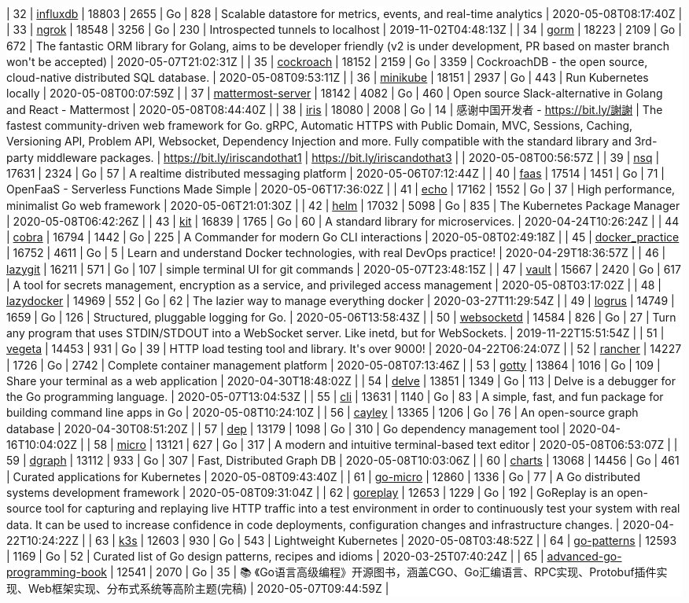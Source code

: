 | 32 | [influxdb](https://github.com/influxdata/influxdb) | 18803 | 2655 | Go | 828 | Scalable datastore for metrics, events, and real-time analytics | 2020-05-08T08:17:40Z |
| 33 | [ngrok](https://github.com/inconshreveable/ngrok) | 18548 | 3256 | Go | 230 | Introspected tunnels to localhost | 2019-11-02T04:48:13Z |
| 34 | [gorm](https://github.com/jinzhu/gorm) | 18223 | 2109 | Go | 672 | The fantastic ORM library for Golang, aims to be developer friendly (v2 is under development, PR based on master branch won't be accepted) | 2020-05-07T21:02:31Z |
| 35 | [cockroach](https://github.com/cockroachdb/cockroach) | 18152 | 2159 | Go | 3359 | CockroachDB - the open source, cloud-native distributed SQL database. | 2020-05-08T09:53:11Z |
| 36 | [minikube](https://github.com/kubernetes/minikube) | 18151 | 2937 | Go | 443 | Run Kubernetes locally | 2020-05-08T00:07:59Z |
| 37 | [mattermost-server](https://github.com/mattermost/mattermost-server) | 18142 | 4082 | Go | 460 | Open source Slack-alternative in Golang and React - Mattermost | 2020-05-08T08:44:40Z |
| 38 | [iris](https://github.com/kataras/iris) | 18080 | 2008 | Go | 14 | 感谢中国开发者 - https://bit.ly/謝謝 \| The fastest community-driven web framework for Go. gRPC, Automatic HTTPS with Public Domain, MVC, Sessions, Caching, Versioning API, Problem API, Websocket, Dependency Injection and more. Fully compatible with the standard library and 3rd-party middleware packages. \| https://bit.ly/iriscandothat1 \| https://bit.ly/iriscandothat3 \| | 2020-05-08T00:56:57Z |
| 39 | [nsq](https://github.com/nsqio/nsq) | 17631 | 2324 | Go | 57 | A realtime distributed messaging platform | 2020-05-06T07:12:44Z |
| 40 | [faas](https://github.com/openfaas/faas) | 17514 | 1451 | Go | 71 | OpenFaaS - Serverless Functions Made Simple | 2020-05-06T17:36:02Z |
| 41 | [echo](https://github.com/labstack/echo) | 17162 | 1552 | Go | 37 | High performance, minimalist Go web framework | 2020-05-06T21:01:30Z |
| 42 | [helm](https://github.com/helm/helm) | 17032 | 5098 | Go | 835 | The Kubernetes Package Manager | 2020-05-08T06:42:26Z |
| 43 | [kit](https://github.com/go-kit/kit) | 16839 | 1765 | Go | 60 | A standard library for microservices. | 2020-04-24T10:26:24Z |
| 44 | [cobra](https://github.com/spf13/cobra) | 16794 | 1442 | Go | 225 | A Commander for modern Go CLI interactions | 2020-05-08T02:49:18Z |
| 45 | [docker_practice](https://github.com/yeasy/docker_practice) | 16752 | 4611 | Go | 5 | Learn and understand Docker technologies, with real DevOps practice! | 2020-04-29T18:36:57Z |
| 46 | [lazygit](https://github.com/jesseduffield/lazygit) | 16211 | 571 | Go | 107 | simple terminal UI for git commands | 2020-05-07T23:48:15Z |
| 47 | [vault](https://github.com/hashicorp/vault) | 15667 | 2420 | Go | 617 | A tool for secrets management, encryption as a service, and privileged access management | 2020-05-08T03:17:02Z |
| 48 | [lazydocker](https://github.com/jesseduffield/lazydocker) | 14969 | 552 | Go | 62 | The lazier way to manage everything docker | 2020-03-27T11:29:54Z |
| 49 | [logrus](https://github.com/sirupsen/logrus) | 14749 | 1659 | Go | 126 | Structured, pluggable logging for Go. | 2020-05-06T13:58:43Z |
| 50 | [websocketd](https://github.com/joewalnes/websocketd) | 14584 | 826 | Go | 27 | Turn any program that uses STDIN/STDOUT into a WebSocket server. Like inetd, but for WebSockets.  | 2019-11-22T15:51:54Z |
| 51 | [vegeta](https://github.com/tsenart/vegeta) | 14453 | 931 | Go | 39 | HTTP load testing tool and library. It's over 9000! | 2020-04-22T06:24:07Z |
| 52 | [rancher](https://github.com/rancher/rancher) | 14227 | 1726 | Go | 2742 | Complete container management platform | 2020-05-08T07:13:46Z |
| 53 | [gotty](https://github.com/yudai/gotty) | 13864 | 1016 | Go | 109 | Share your terminal as a web application | 2020-04-30T18:48:02Z |
| 54 | [delve](https://github.com/go-delve/delve) | 13851 | 1349 | Go | 113 | Delve is a debugger for the Go programming language. | 2020-05-07T13:04:53Z |
| 55 | [cli](https://github.com/urfave/cli) | 13631 | 1140 | Go | 83 | A simple, fast, and fun package for building command line apps in Go | 2020-05-08T10:24:10Z |
| 56 | [cayley](https://github.com/cayleygraph/cayley) | 13365 | 1206 | Go | 76 | An open-source graph database | 2020-04-30T08:51:20Z |
| 57 | [dep](https://github.com/golang/dep) | 13179 | 1098 | Go | 310 | Go dependency management tool | 2020-04-16T10:04:02Z |
| 58 | [micro](https://github.com/zyedidia/micro) | 13121 | 627 | Go | 317 | A modern and intuitive terminal-based text editor | 2020-05-08T06:53:07Z |
| 59 | [dgraph](https://github.com/dgraph-io/dgraph) | 13112 | 933 | Go | 307 | Fast, Distributed Graph DB | 2020-05-08T10:03:06Z |
| 60 | [charts](https://github.com/helm/charts) | 13068 | 14456 | Go | 461 | Curated applications for Kubernetes | 2020-05-08T09:43:40Z |
| 61 | [go-micro](https://github.com/micro/go-micro) | 12860 | 1336 | Go | 77 | A Go distributed systems development framework | 2020-05-08T09:31:04Z |
| 62 | [goreplay](https://github.com/buger/goreplay) | 12653 | 1229 | Go | 192 | GoReplay is an open-source tool for capturing and replaying live HTTP traffic into a test environment in order to continuously test your system with real data. It can be used to increase confidence in code deployments, configuration changes and infrastructure changes. | 2020-04-22T10:24:22Z |
| 63 | [k3s](https://github.com/rancher/k3s) | 12603 | 930 | Go | 543 | Lightweight Kubernetes | 2020-05-08T03:48:52Z |
| 64 | [go-patterns](https://github.com/tmrts/go-patterns) | 12593 | 1169 | Go | 52 | Curated list of Go design patterns, recipes and idioms | 2020-03-25T07:40:24Z |
| 65 | [advanced-go-programming-book](https://github.com/chai2010/advanced-go-programming-book) | 12541 | 2070 | Go | 35 | :books: 《Go语言高级编程》开源图书，涵盖CGO、Go汇编语言、RPC实现、Protobuf插件实现、Web框架实现、分布式系统等高阶主题(完稿) | 2020-05-07T09:44:59Z |